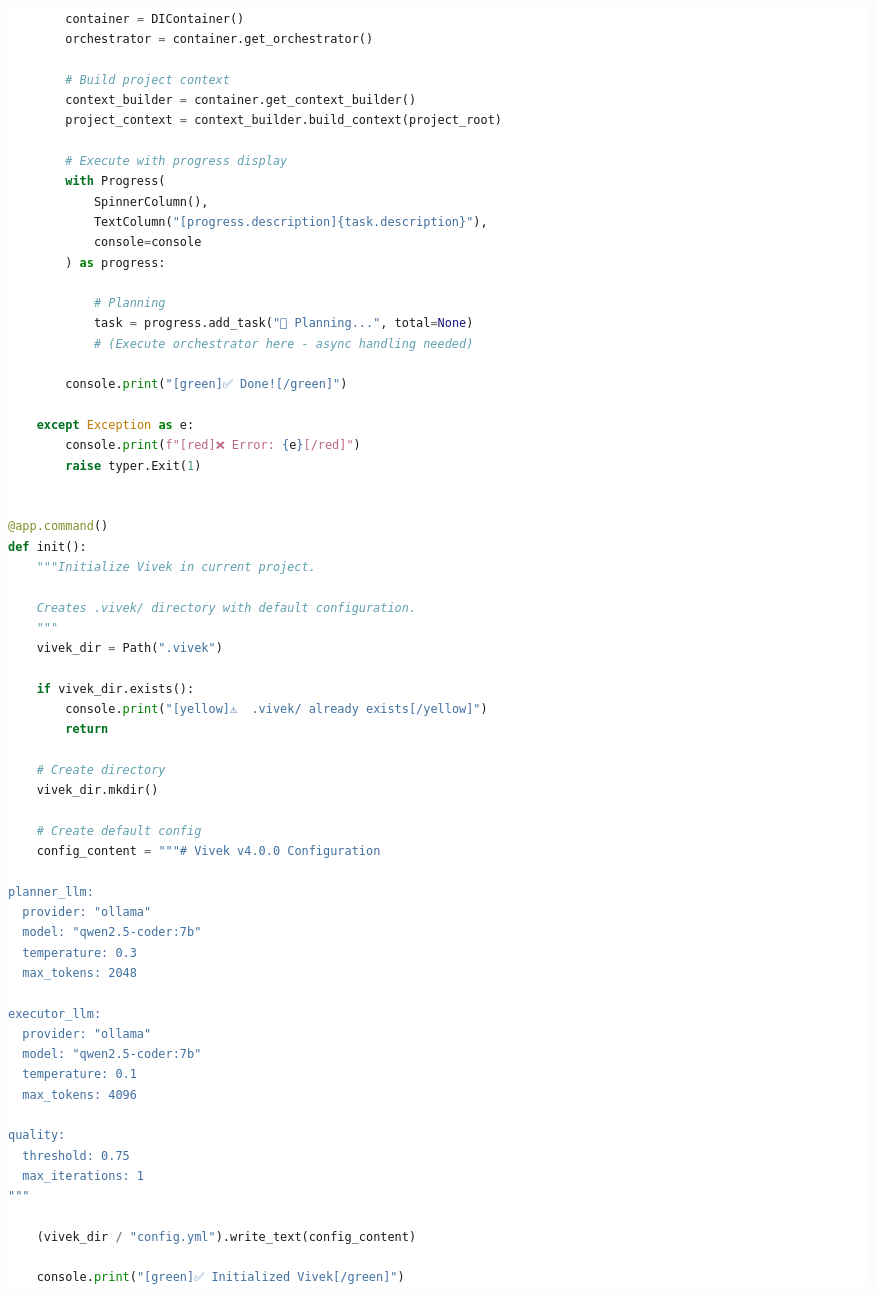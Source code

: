 ```python
        container = DIContainer()
        orchestrator = container.get_orchestrator()

        # Build project context
        context_builder = container.get_context_builder()
        project_context = context_builder.build_context(project_root)

        # Execute with progress display
        with Progress(
            SpinnerColumn(),
            TextColumn("[progress.description]{task.description}"),
            console=console
        ) as progress:

            # Planning
            task = progress.add_task("🧠 Planning...", total=None)
            # (Execute orchestrator here - async handling needed)

        console.print("[green]✅ Done![/green]")

    except Exception as e:
        console.print(f"[red]❌ Error: {e}[/red]")
        raise typer.Exit(1)


@app.command()
def init():
    """Initialize Vivek in current project.

    Creates .vivek/ directory with default configuration.
    """
    vivek_dir = Path(".vivek")

    if vivek_dir.exists():
        console.print("[yellow]⚠️  .vivek/ already exists[/yellow]")
        return

    # Create directory
    vivek_dir.mkdir()

    # Create default config
    config_content = """# Vivek v4.0.0 Configuration

planner_llm:
  provider: "ollama"
  model: "qwen2.5-coder:7b"
  temperature: 0.3
  max_tokens: 2048

executor_llm:
  provider: "ollama"
  model: "qwen2.5-coder:7b"
  temperature: 0.1
  max_tokens: 4096

quality:
  threshold: 0.75
  max_iterations: 1
"""

    (vivek_dir / "config.yml").write_text(config_content)

    console.print("[green]✅ Initialized Vivek[/green]")
```